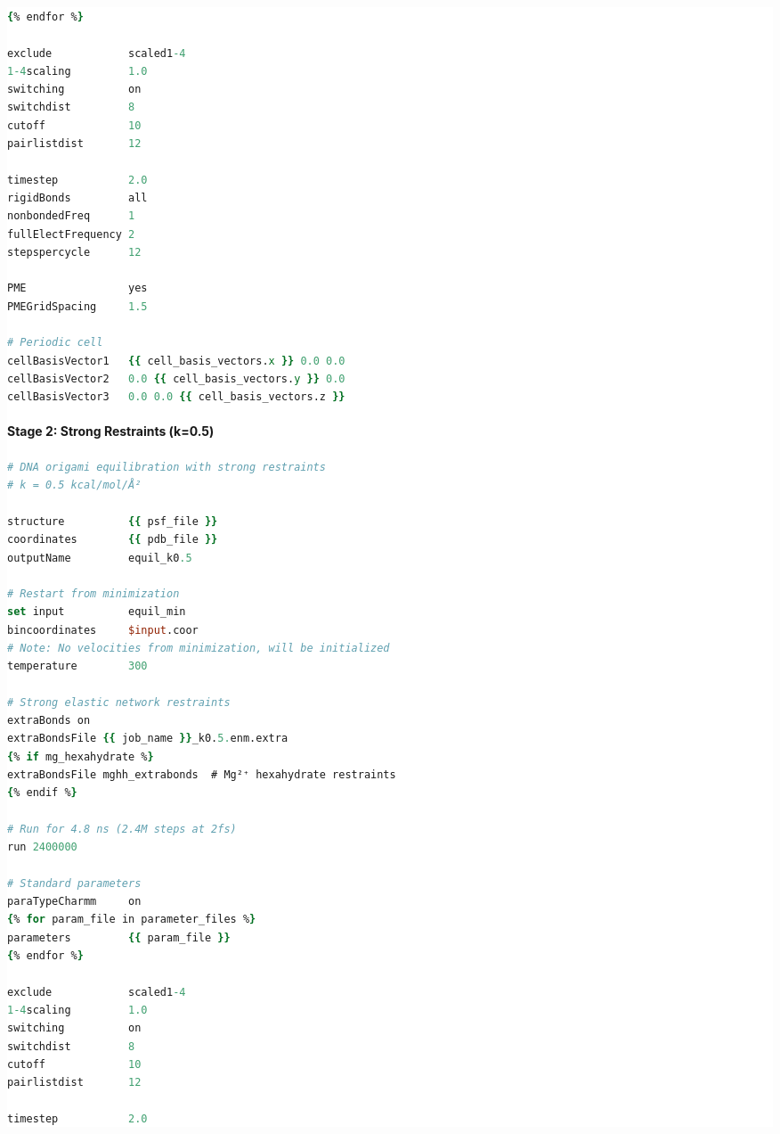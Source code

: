 ```tcl
{% endfor %}

exclude            scaled1-4
1-4scaling         1.0
switching          on
switchdist         8
cutoff             10
pairlistdist       12

timestep           2.0
rigidBonds         all
nonbondedFreq      1
fullElectFrequency 2
stepspercycle      12

PME                yes
PMEGridSpacing     1.5

# Periodic cell
cellBasisVector1   {{ cell_basis_vectors.x }} 0.0 0.0
cellBasisVector2   0.0 {{ cell_basis_vectors.y }} 0.0
cellBasisVector3   0.0 0.0 {{ cell_basis_vectors.z }}
```

#### Stage 2: Strong Restraints (k=0.5)
```tcl
# DNA origami equilibration with strong restraints
# k = 0.5 kcal/mol/Å²

structure          {{ psf_file }}
coordinates        {{ pdb_file }}
outputName         equil_k0.5

# Restart from minimization
set input          equil_min
bincoordinates     $input.coor
# Note: No velocities from minimization, will be initialized
temperature        300

# Strong elastic network restraints
extraBonds on
extraBondsFile {{ job_name }}_k0.5.enm.extra
{% if mg_hexahydrate %}
extraBondsFile mghh_extrabonds  # Mg²⁺ hexahydrate restraints
{% endif %}

# Run for 4.8 ns (2.4M steps at 2fs)
run 2400000

# Standard parameters
paraTypeCharmm     on
{% for param_file in parameter_files %}
parameters         {{ param_file }}
{% endfor %}

exclude            scaled1-4
1-4scaling         1.0
switching          on
switchdist         8
cutoff             10
pairlistdist       12

timestep           2.0
```